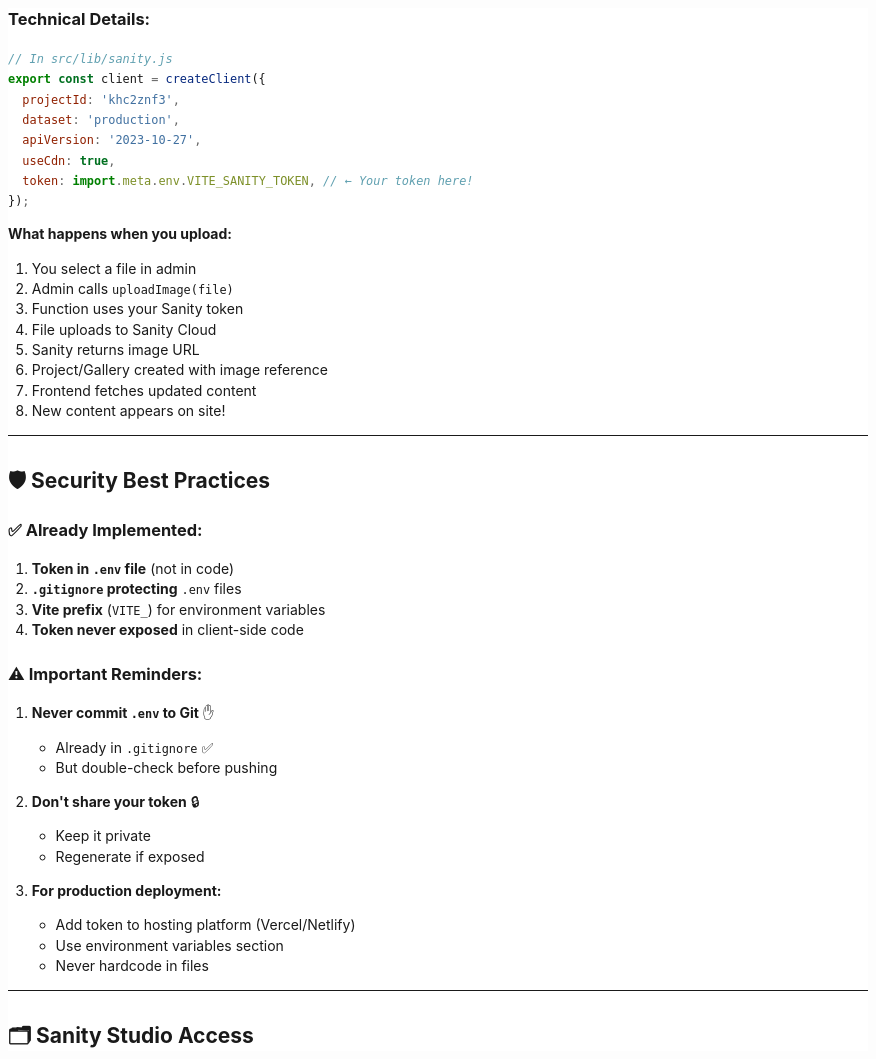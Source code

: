 ### **Technical Details:**

```javascript
// In src/lib/sanity.js
export const client = createClient({
  projectId: 'khc2znf3',
  dataset: 'production',
  apiVersion: '2023-10-27',
  useCdn: true,
  token: import.meta.env.VITE_SANITY_TOKEN, // ← Your token here!
});
```

**What happens when you upload:**

1. You select a file in admin
2. Admin calls `uploadImage(file)`
3. Function uses your Sanity token
4. File uploads to Sanity Cloud
5. Sanity returns image URL
6. Project/Gallery created with image reference
7. Frontend fetches updated content
8. New content appears on site!

---

## 🛡️ Security Best Practices

### **✅ Already Implemented:**

1. **Token in `.env` file** (not in code)
2. **`.gitignore` protecting** `.env` files
3. **Vite prefix** (`VITE_`) for environment variables
4. **Token never exposed** in client-side code

### **⚠️ Important Reminders:**

1. **Never commit `.env` to Git** ✋
   - Already in `.gitignore` ✅
   - But double-check before pushing

2. **Don't share your token** 🔒
   - Keep it private
   - Regenerate if exposed

3. **For production deployment:**
   - Add token to hosting platform (Vercel/Netlify)
   - Use environment variables section
   - Never hardcode in files

---

## 🗂️ Sanity Studio Access
